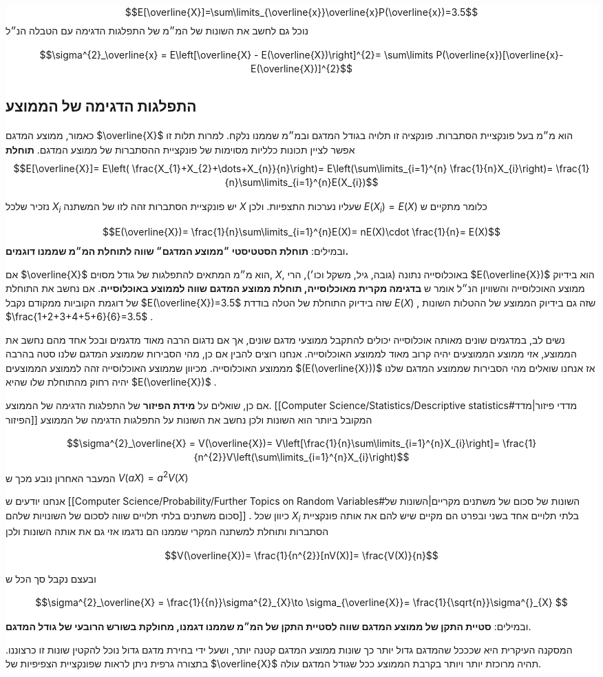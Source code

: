 $$E[\overline{X}]=\sum\limits_{\overline{x}}\overline{x}P(\overline{x})=3.5$$
נוכל גם לחשב את השונות של המ״מ של התפלגות הדגימה עם הטבלה הנ״ל

$$\sigma^{2}_\overline{x} = E\left[\overline{X} - E(\overline{X})\right]^{2}= \sum\limits P(\overline{x})[\overline{x}-E(\overline{X})]^{2}$$

## התפלגות הדגימה של הממוצע
כאמור, ממוצע המדגם $\overline{X}$ הוא מ״מ בעל פונקציית הסתברות. פונקציה זו תלויה בגודל המדגם ובמ״מ שממנו נלקח. למרות תלות זו אפשר לציין תכונות כלליות מסוימות של פונקציית ההסתברות של ממוצע המדגם. 
__תוחלת__
$$E[\overline{X}]= E\left( \frac{X_{1}+X_{2}+\dots+X_{n}}{n}\right)= E\left(\sum\limits_{i=1}^{n} \frac{1}{n}X_{i}\right)= \frac{1}{n}\sum\limits_{i=1}^{n}E(X_{i})$$

נזכיר שלכל $X_{i}$ יש פונקציית הסתברות זהה לזו של המשתנה $X$ שעליו נערכות התצפיות. ולכן $E(X_{i})= E(X)$ כלומר מתקיים ש 

$$E(\overline{X})= \frac{1}{n}\sum\limits_{i=1}^{n}E(X)= nE(X)\cdot \frac{1}{n}= E(X)$$
ובמילים: __תוחלת הסטטיסטי ״ממוצע המדגם״ שווה לתוחלת המ״מ שממנו דוגמים.__ 

אם $\overline{X}$ הוא מ״מ המתאים להתפלגות של גודל מסוים, $X$, באוכלוסייה נתונה (גובה, גיל, משקל וכו׳), הרי $E(\overline{X})$ הוא בידיוק ממוצע האוכלוסייה והשוויון הנ״ל אומר ש __בדגימה מקרית מאוכלוסייה, תוחלת ממוצע המדגם שווה לממוצע באוכלוסייה__.
אם נחשב את התוחלת של דוגמת הקוביות ממקודם נקבל $E(\overline{X})=3.5$ שזה בידיוק התוחלת של הטלה בודדת $E(X)$ , שזה גם בידיוק הממוצע של ההטלות השונות  $\frac{1+2+3+4+5+6}{6}=3.5$ .

נשים לב, במדגמים שונים מאותה אוכלוסייה יכולים להתקבל ממוצעי מדגם שונים, אך אם נדגום הרבה מאוד מדגמים ובכל אחד מהם נחשב את הממוצע, אזי ממוצע הממוצעים יהיה קרוב מאוד לממוצע האוכלוסייה. 
אנחנו רוצים להבין אם כן, מהי הסבירות שממוצע המדגם שלנו סטה בהרבה מממוצע האוכלוסייה. 
מכיוון שממוצע האוכלוסייה זהה לממוצע הממוצעים $(E(\overline{X}))$ אז אנחנו שואלים מהי הסבירות שממוצע המדגם שלנו יהיה רחוק מהתוחלת שלו שהיא $E(\overline{X})$ .

אם כן, שואלים על __מידת הפיזור__ של התפלגות הדגימה של הממוצע.
[[Computer Science/Statistics/Descriptive statistics#מדדי פיזור\|מדד הפיזור]] המקובל ביותר הוא השונות ולכן נחשב את השונות על התפלגות הדגימה של הממוצע

$$\sigma^{2}_\overline{X} = V(\overline{X})= V\left[\frac{1}{n}\sum\limits_{i=1}^{n}X_{i}\right]= \frac{1}{n^{2}}V\left(\sum\limits_{i=1}^{n}X_{i}\right)$$
המעבר האחרון נובע מכך ש $V(aX)=a^{2}V(X)$

אנחנו יודעים ש [[Computer Science/Probability/Further Topics on Random Variables#השונות של סכום של משתנים מקריים\|השונות של סכום משתנים בלתי תלויים שווה לסכום של השונויות שלהם]] .  כיוון שכל $X_{i}$ בלתי תלויים אחד בשני ובפרט הם מקיים שיש להם את אותה פונקציית הסתברות ותוחלת למשתנה המקרי שממנו הם נדגמו  אזי גם את אותה השונות ולכן 

$$V(\overline{X})= \frac{1}{n^{2}}[nV(X)]= \frac{V(X)}{n}$$

ובעצם נקבל סך הכל ש 

$$\sigma^{2}_\overline{X} = \frac{1}{{n}}\sigma^{2}_{X}\to \sigma_{\overline{X}}= \frac{1}{\sqrt{n}}\sigma^{}_{X} $$

ובמילים: __סטיית התקן של ממוצע המדגם שווה לסטיית התקן של המ״מ שממנו דגמנו, מחולקת בשורש הרובעי של גודל המדגם__.

המסקנה העיקרית היא שכככל שהמדגם גדול יותר כך שונות ממוצע המדגם קטנה יותר, ושעל ידי בחירת מדגם גדול נוכל להקטין שונות זו כרצוננו. 
בתצורה גרפית ניתן לראות שפונקציית הצפיפיות של $\overline{X}$ תהיה מרוכזת יותר ויותר בקרבת הממוצע ככל שגודל המדגם עולה. 
